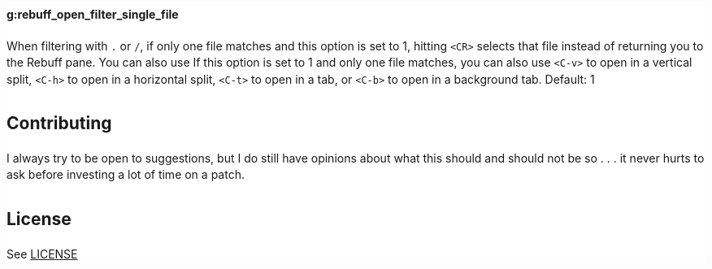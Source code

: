 #### g:rebuff_open_filter_single_file

When filtering with `.` or `/`, if only one file matches and this option is set to 1, hitting `<CR>` selects that file instead of returning you to the Rebuff pane. You can also use If this option is set to 1 and only one file matches, you can also use `<C-v>` to open in a vertical split, `<C-h>` to open in a horizontal split, `<C-t>` to open in a tab, or `<C-b>` to open in a background tab. Default: 1

## Contributing

I always try to be open to suggestions, but I do still have opinions about what this should and should not be so . . . it never hurts to ask before investing a lot of time on a patch.

## License

See [LICENSE](./LICENSE)
